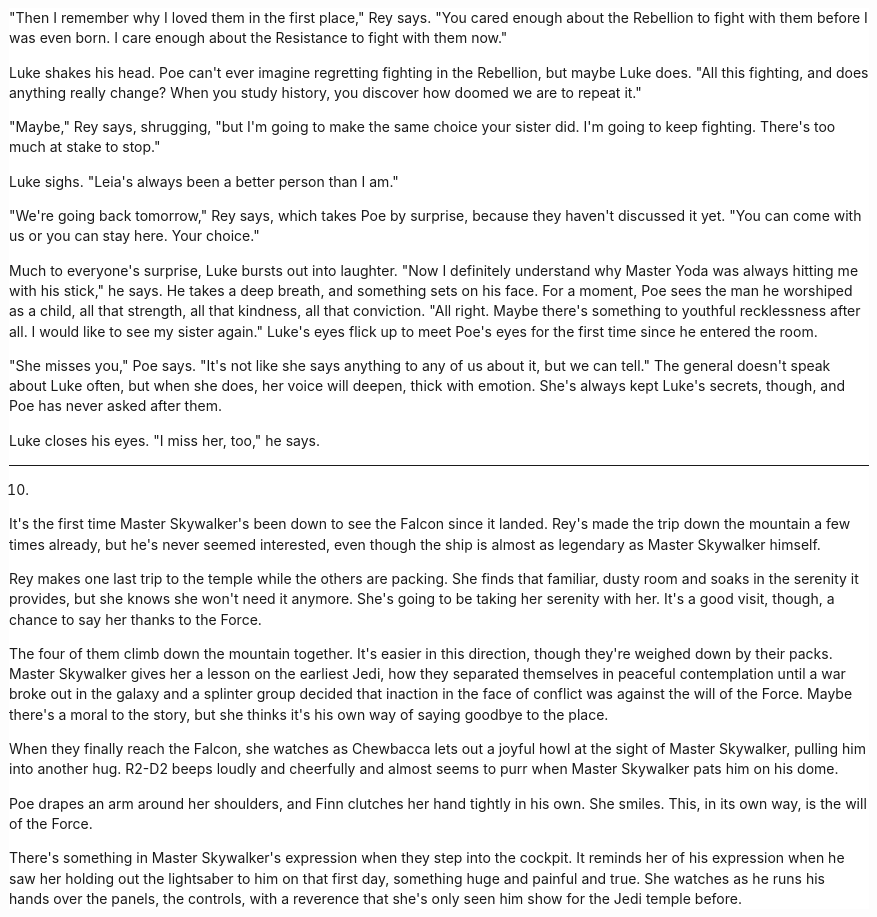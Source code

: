 "Then I remember why I loved them in the first place," Rey says. "You cared enough about the Rebellion to fight with them before I was even born. I care enough about the Resistance to fight with them now."

Luke shakes his head. Poe can't ever imagine regretting fighting in the Rebellion, but maybe Luke does. "All this fighting, and does anything really change? When you study history, you discover how doomed we are to repeat it."

"Maybe," Rey says, shrugging, "but I'm going to make the same choice your sister did. I'm going to keep fighting. There's too much at stake to stop."

Luke sighs. "Leia's always been a better person than I am."

"We're going back tomorrow," Rey says, which takes Poe by surprise, because they haven't discussed it yet. "You can come with us or you can stay here. Your choice."

Much to everyone's surprise, Luke bursts out into laughter. "Now I definitely understand why Master Yoda was always hitting me with his stick," he says. He takes a deep breath, and something sets on his face. For a moment, Poe sees the man he worshiped as a child, all that strength, all that kindness, all that conviction. "All right. Maybe there's something to youthful recklessness after all. I would like to see my sister again." Luke's eyes flick up to meet Poe's eyes for the first time since he entered the room.

"She misses you," Poe says. "It's not like she says anything to any of us about it, but we can tell." The general doesn't speak about Luke often, but when she does, her voice will deepen, thick with emotion. She's always kept Luke's secrets, though, and Poe has never asked after them.

Luke closes his eyes. "I miss her, too," he says.

---

10.

It's the first time Master Skywalker's been down to see the Falcon since it landed. Rey's made the trip down the mountain a few times already, but he's never seemed interested, even though the ship is almost as legendary as Master Skywalker himself. 

Rey makes one last trip to the temple while the others are packing. She finds that familiar, dusty room and soaks in the serenity it provides, but she knows she won't need it anymore. She's going to be taking her serenity with her. It's a good visit, though, a chance to say her thanks to the Force.

The four of them climb down the mountain together. It's easier in this direction, though they're weighed down by their packs. Master Skywalker gives her a lesson on the earliest Jedi, how they separated themselves in peaceful contemplation until a war broke out in the galaxy and a splinter group decided that inaction in the face of conflict was against the will of the Force. Maybe there's a moral to the story, but she thinks it's his own way of saying goodbye to the place.

When they finally reach the Falcon, she watches as Chewbacca lets out a joyful howl at the sight of Master Skywalker, pulling him into another hug. R2-D2 beeps loudly and cheerfully and almost seems to purr when Master Skywalker pats him on his dome.

Poe drapes an arm around her shoulders, and Finn clutches her hand tightly in his own. She smiles. This, in its own way, is the will of the Force.

There's something in Master Skywalker's expression when they step into the cockpit. It reminds her of his expression when he saw her holding out the lightsaber to him on that first day, something huge and painful and true. She watches as he runs his hands over the panels, the controls, with a reverence that she's only seen him show for the Jedi temple before.
